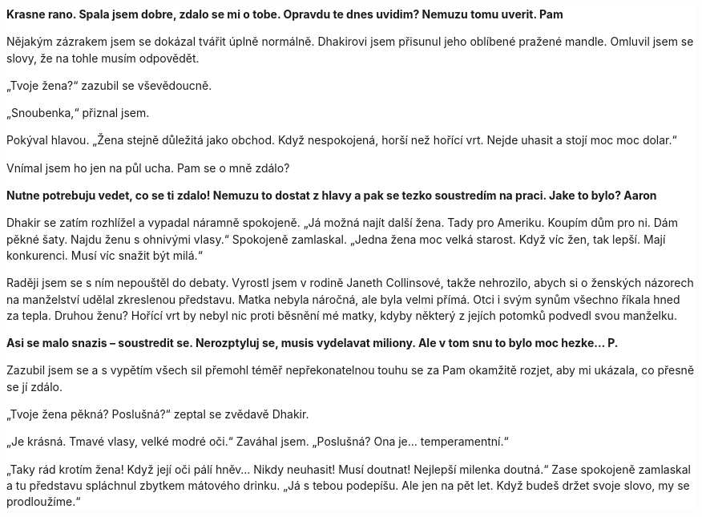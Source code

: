 <section>

**Krasne rano. Spala jsem dobre, zdalo se mi o tobe. Opravdu te dnes uvidim? Nemuzu tomu uverit. Pam**

</section>

<section>

Nějakým zázrakem jsem se dokázal tvářit úplně normálně. Dhakirovi jsem přisunul jeho oblíbené pražené mandle. Omluvil jsem se slovy, že na tohle musím odpovědět.

„Tvoje žena?“ zazubil se vševědoucně.

„Snoubenka,“ přiznal jsem.

Pokýval hlavou. „Žena stejně důležitá jako obchod. Když nespokojená, horší než hořící vrt. Nejde uhasit a stojí moc moc dolar.“

Vnímal jsem ho jen na půl ucha. Pam se o mně zdálo?

</section>

<section>

**Nutne potrebuju vedet, co se ti zdalo! Nemuzu to dostat z hlavy a pak se tezko soustredím na praci. Jake to bylo? Aaron**

</section>

<section>

Dhakir se zatím rozhlížel a vypadal náramně spokojeně. „Já možná najít další žena. Tady pro Ameriku. Koupím dům pro ni. Dám pěkné šaty. Najdu ženu s ohnivými vlasy.“ Spokojeně zamlaskal. „Jedna žena moc velká starost. Když víc žen, tak lepší. Mají konkurenci. Musí víc snažit být milá.“

Raději jsem se s ním nepouštěl do debaty. Vyrostl jsem v rodině Janeth Collinsové, takže nehrozilo, abych si o ženských názorech na manželství udělal zkreslenou představu. Matka nebyla náročná, ale byla velmi přímá. Otci i svým synům všechno říkala hned za tepla. Druhou ženu? Hořící vrt by nebyl nic proti běsnění mé matky, kdyby některý z jejích potomků podvedl svou manželku.

</section>

<section>

**Asi se malo snazis – soustredit se. Nerozptyluj se, musis vydelavat miliony. Ale v tom snu to bylo moc hezke… P.**

</section>

<section>

Zazubil jsem se a s vypětím všech sil přemohl téměř nepřekonatelnou touhu se za Pam okamžitě rozjet, aby mi ukázala, co přesně se jí zdálo.

„Tvoje žena pěkná? Poslušná?“ zeptal se zvědavě Dhakir.

„Je krásná. Tmavé vlasy, velké modré oči.“ Zaváhal jsem. „Po­slušná? Ona je… temperamentní.“

„Taky rád krotím žena! Když její oči pálí hněv… Nikdy neuhasit! Musí doutnat! Nejlepší milenka doutná.“ Zase spokojeně zamlaskal a tu představu spláchnul zbytkem mátového drinku. „Já s tebou podepíšu. Ale jen na pět let. Když budeš držet svoje slovo, my se prodloužíme.“
